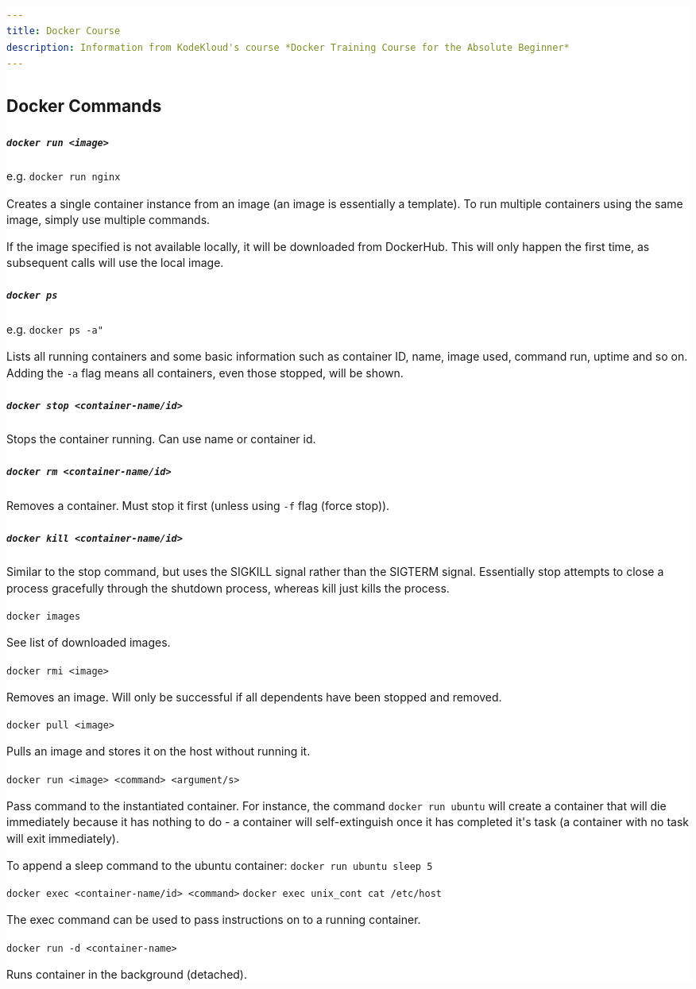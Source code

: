 ```yaml
---
title: Docker Course
description: Information from KodeKloud's course *Docker Training Course for the Absolute Beginner*
---
```


## Docker Commands

##### ```docker run <image>```

e.g. ```docker run nginx```

Creates a single container instance from an image (an image is essentially a template). To run multiple containers using the same image, simply use multiple commands. 

If the image specified is not available locally, it will be downloaded from DockerHub. This will only happen the first time, as subsequent calls will use the local image. 

##### ```docker ps```
e.g. ```docker ps -a"```

Lists all running containers and some basic information such as container ID, name, image used, command run, uptime and so on. Adding the ```-a``` flag means all containers, even those stopped, will be shown. 

##### ```docker stop <container-name/id>```

Stops the container running. Can use name or container id. 

##### ```docker rm <container-name/id>```

Removes a container. Must stop it first (unless using ```-f``` flag (force stop)).

##### ```docker kill <container-name/id>```

Similar to the stop command, but uses the SIGKILL signal rather than the SIGTERM signal. Essentially stop attempts to close a process gracefully through the shutdown process, whereas kill just kills the process. 

```docker images```

See list of downloaded images.

```docker rmi <image>```

Removes an image. Will only be successful if all dependents have been stopped and removed. 

```docker pull <image>```

Pulls an image and stores it on the host without running it. 

```docker run <image> <command> <argument/s>```

Pass command to the instantiated container. For instance, the command ```docker run ubuntu``` will create a container that will die immediately because it has nothing to do - a container will self-extinguish once it has completed it's task (a container with no task will exit immediately).

To append a sleep command to the ubuntu container:
```docker run ubuntu sleep 5```

```docker exec <container-name/id> <command>```
```docker exec unix_cont cat /etc/host```

The exec command can be used to pass instructions on to a running container. 

```docker run -d <container-name>```

Runs container in the background (detached).
```